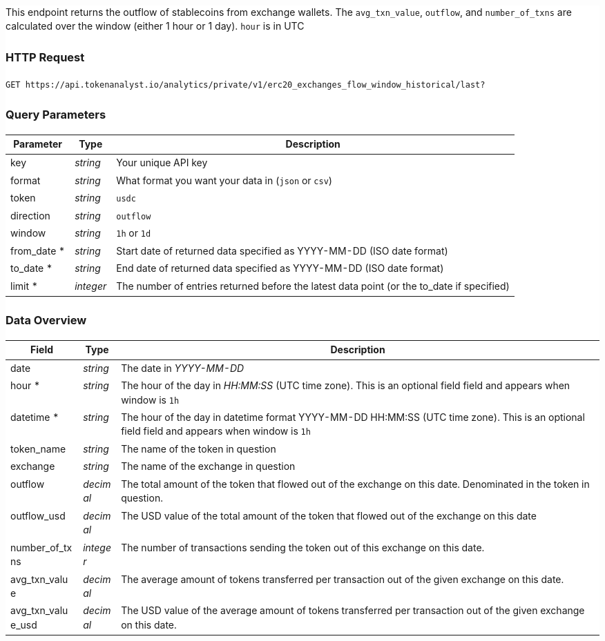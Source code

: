 This endpoint returns the outflow of stablecoins from exchange wallets. The `avg_txn_value`, `outflow`, and `number_of_txns` are calculated over the window (either 1 hour or 1 day). `hour` is in UTC

### HTTP Request

`GET https://api.tokenanalyst.io/analytics/private/v1/erc20_exchanges_flow_window_historical/last?`

### Query Parameters

| Parameter | Type     | Description                                         |
| --------- | -------- | --------------------------------------------------- |
| key       | _string_ | Your unique API key                                 |
| format    | _string_ | What format you want your data in (`json` or `csv`) |
| token     | _string_ | `usdc`                                              |
| direction | _string_ | `outflow`                                           |
| window    | _string_ | `1h` or `1d`                                        |
| from_date \* | _string_  | Start date of returned data specified as YYYY-MM-DD (ISO date format)                     |
| to_date \*   | _string_  | End date of returned data specified as YYYY-MM-DD (ISO date format)                       |
| limit \*     | _integer_ | The number of entries returned before the latest data point (or the to_date if specified) |


### Data Overview

| Field             | Type      | Description                                                                                                       |
| ----------------- | --------- | ----------------------------------------------------------------------------------------------------------------- |
| date              | _string_  | The date in _YYYY-MM-DD_                                                                                          |
| hour *   | _string_  | The hour of the day in _HH:MM:SS_ (UTC time zone). This is an optional field field and appears when window is `1h`                                                                                                        |
| datetime *  | _string_  | The hour of the day in datetime format YYYY-MM-DD HH:MM:SS (UTC time zone). This is an optional field field and appears when window is `1h`                                                                               |
| token_name        | _string_  | The name of the token in question                                                                                 |
| exchange          | _string_  | The name of the exchange in question                                                                              |
| outflow           | _decimal_ | The total amount of the token that flowed out of the exchange on this date. Denominated in the token in question. |
| outflow_usd       | _decimal_ | The USD value of the total amount of the token that flowed out of the exchange on this date                       |
| number_of_txns    | _integer_ | The number of transactions sending the token out of this exchange on this date.                                   |
| avg_txn_value     | _decimal_ | The average amount of tokens transferred per transaction out of the given exchange on this date.                  |
| avg_txn_value_usd | _decimal_ | The USD value of the average amount of tokens transferred per transaction out of the given exchange on this date. |
